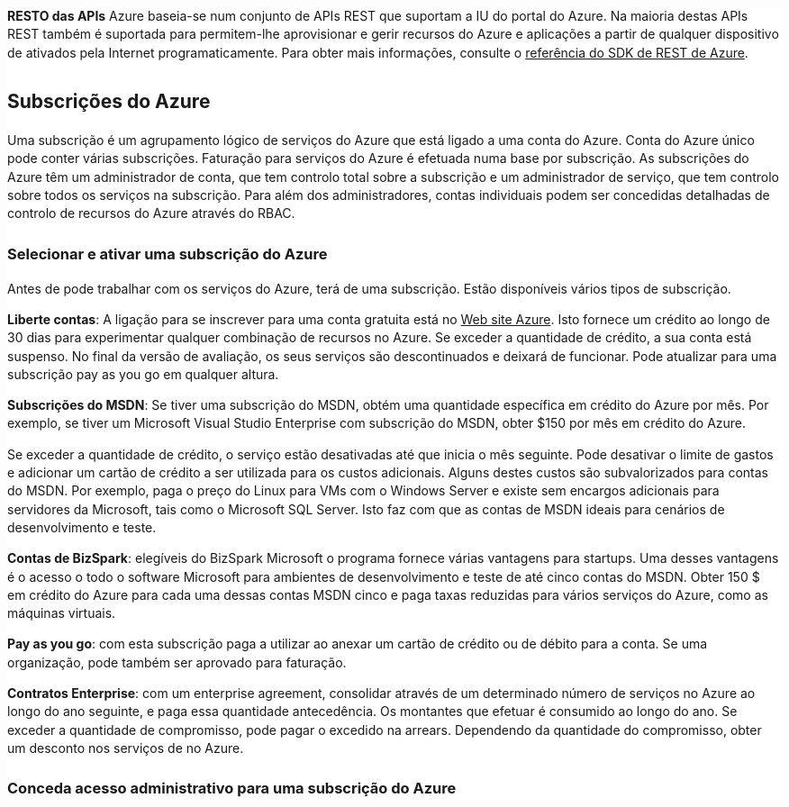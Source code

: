 **RESTO das APIs** Azure baseia-se num conjunto de APIs REST que suportam a IU do portal do Azure. Na maioria destas APIs REST também é suportada para permitem-lhe aprovisionar e gerir recursos do Azure e aplicações a partir de qualquer dispositivo de ativados pela Internet programaticamente. Para obter mais informações, consulte o [referência do SDK de REST de Azure](https://docs.microsoft.com/rest/api/index).


## <a name="azure-subscriptions"></a>Subscrições do Azure


Uma subscrição é um agrupamento lógico de serviços do Azure que está ligado a uma conta do Azure. Conta do Azure único pode conter várias subscrições. Faturação para serviços do Azure é efetuada numa base por subscrição. As subscrições do Azure têm um administrador de conta, que tem controlo total sobre a subscrição e um administrador de serviço, que tem controlo sobre todos os serviços na subscrição. Para além dos administradores, contas individuais podem ser concedidas detalhadas de controlo de recursos do Azure através do RBAC.

### <a name="select-and-enable-an-azure-subscription"></a>Selecionar e ativar uma subscrição do Azure

Antes de pode trabalhar com os serviços do Azure, terá de uma subscrição. Estão disponíveis vários tipos de subscrição.

**Liberte contas**: A ligação para se inscrever para uma conta gratuita está no [Web site Azure](https://azure.microsoft.com/). Isto fornece um crédito ao longo de 30 dias para experimentar qualquer combinação de recursos no Azure. Se exceder a quantidade de crédito, a sua conta está suspenso. No final da versão de avaliação, os seus serviços são descontinuados e deixará de funcionar. Pode atualizar para uma subscrição pay as you go em qualquer altura.

**Subscrições do MSDN**: Se tiver uma subscrição do MSDN, obtém uma quantidade específica em crédito do Azure por mês. Por exemplo, se tiver um Microsoft Visual Studio Enterprise com subscrição do MSDN, obter \$150 por mês em crédito do Azure.

Se exceder a quantidade de crédito, o serviço estão desativadas até que inicia o mês seguinte. Pode desativar o limite de gastos e adicionar um cartão de crédito a ser utilizada para os custos adicionais. Alguns destes custos são subvalorizados para contas do MSDN. Por exemplo, paga o preço do Linux para VMs com o Windows Server e existe sem encargos adicionais para servidores da Microsoft, tais como o Microsoft SQL Server. Isto faz com que as contas de MSDN ideais para cenários de desenvolvimento e teste.

**Contas de BizSpark**: elegíveis do BizSpark Microsoft o programa fornece várias vantagens para startups. Uma desses vantagens é o acesso o todo o software Microsoft para ambientes de desenvolvimento e teste de até cinco contas do MSDN. Obter 150 $ em crédito do Azure para cada uma dessas contas MSDN cinco e paga taxas reduzidas para vários serviços do Azure, como as máquinas virtuais.

**Pay as you go**: com esta subscrição paga a utilizar ao anexar um cartão de crédito ou de débito para a conta. Se uma organização, pode também ser aprovado para faturação.

**Contratos Enterprise**: com um enterprise agreement, consolidar através de um determinado número de serviços no Azure ao longo do ano seguinte, e paga essa quantidade antecedência. Os montantes que efetuar é consumido ao longo do ano. Se exceder a quantidade de compromisso, pode pagar o excedido na arrears. Dependendo da quantidade do compromisso, obter um desconto nos serviços de no Azure.



### <a name="grant-administrative-access-to-an-azure-subscription"></a>Conceda acesso administrativo para uma subscrição do Azure
